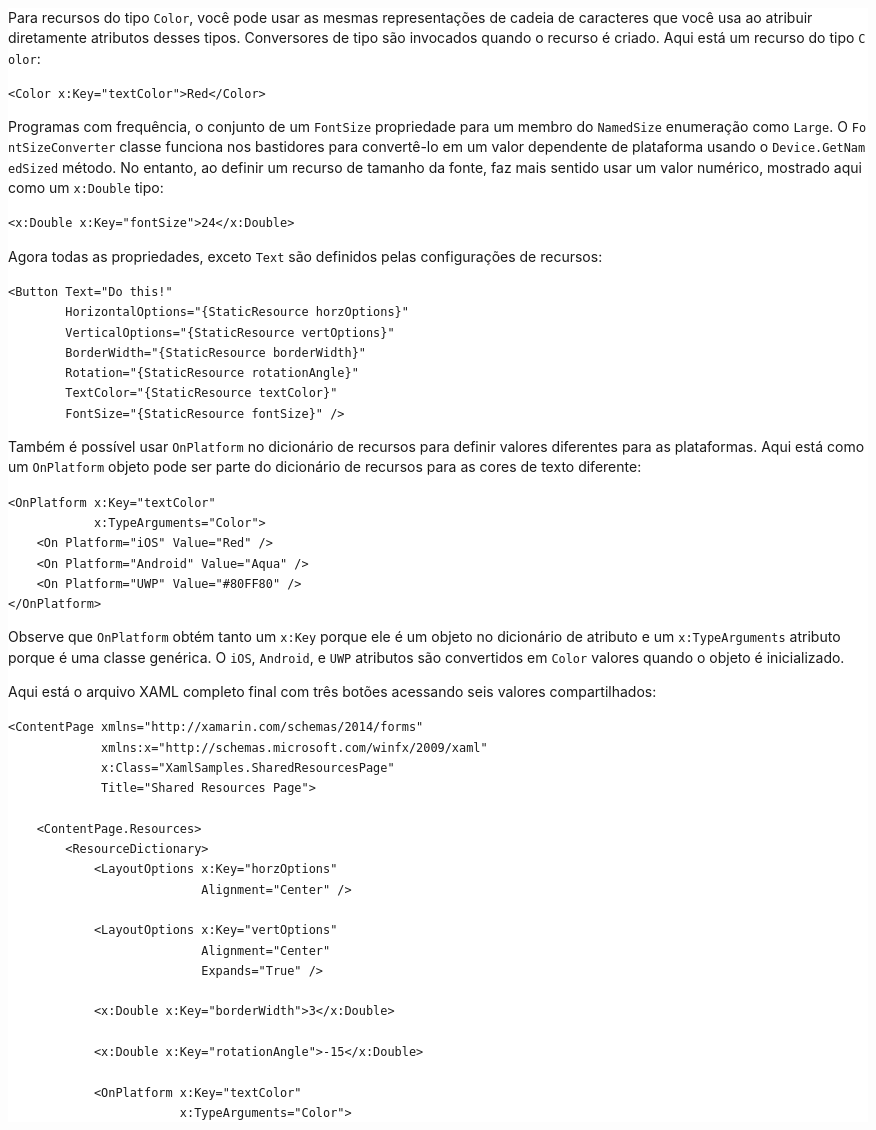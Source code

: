 Para recursos do tipo `Color`, você pode usar as mesmas representações de cadeia de caracteres que você usa ao atribuir diretamente atributos desses tipos. Conversores de tipo são invocados quando o recurso é criado. Aqui está um recurso do tipo `Color`:

```xaml
<Color x:Key="textColor">Red</Color>
```

Programas com frequência, o conjunto de um `FontSize` propriedade para um membro do `NamedSize` enumeração como `Large`. O `FontSizeConverter` classe funciona nos bastidores para convertê-lo em um valor dependente de plataforma usando o `Device.GetNamedSized` método. No entanto, ao definir um recurso de tamanho da fonte, faz mais sentido usar um valor numérico, mostrado aqui como um `x:Double` tipo:

```xaml
<x:Double x:Key="fontSize">24</x:Double>
```

Agora todas as propriedades, exceto `Text` são definidos pelas configurações de recursos:

```xaml
<Button Text="Do this!"
        HorizontalOptions="{StaticResource horzOptions}"
        VerticalOptions="{StaticResource vertOptions}"
        BorderWidth="{StaticResource borderWidth}"
        Rotation="{StaticResource rotationAngle}"
        TextColor="{StaticResource textColor}"
        FontSize="{StaticResource fontSize}" />
```

Também é possível usar `OnPlatform` no dicionário de recursos para definir valores diferentes para as plataformas. Aqui está como um `OnPlatform` objeto pode ser parte do dicionário de recursos para as cores de texto diferente:

```xaml
<OnPlatform x:Key="textColor"
            x:TypeArguments="Color">
    <On Platform="iOS" Value="Red" />
    <On Platform="Android" Value="Aqua" />
    <On Platform="UWP" Value="#80FF80" />
</OnPlatform>
```

Observe que `OnPlatform` obtém tanto um `x:Key` porque ele é um objeto no dicionário de atributo e um `x:TypeArguments` atributo porque é uma classe genérica. O `iOS`, `Android`, e `UWP` atributos são convertidos em `Color` valores quando o objeto é inicializado.

Aqui está o arquivo XAML completo final com três botões acessando seis valores compartilhados:

```xaml
<ContentPage xmlns="http://xamarin.com/schemas/2014/forms"
             xmlns:x="http://schemas.microsoft.com/winfx/2009/xaml"
             x:Class="XamlSamples.SharedResourcesPage"
             Title="Shared Resources Page">

    <ContentPage.Resources>
        <ResourceDictionary>
            <LayoutOptions x:Key="horzOptions"
                           Alignment="Center" />

            <LayoutOptions x:Key="vertOptions"
                           Alignment="Center"
                           Expands="True" />

            <x:Double x:Key="borderWidth">3</x:Double>

            <x:Double x:Key="rotationAngle">-15</x:Double>

            <OnPlatform x:Key="textColor"
                        x:TypeArguments="Color">
```